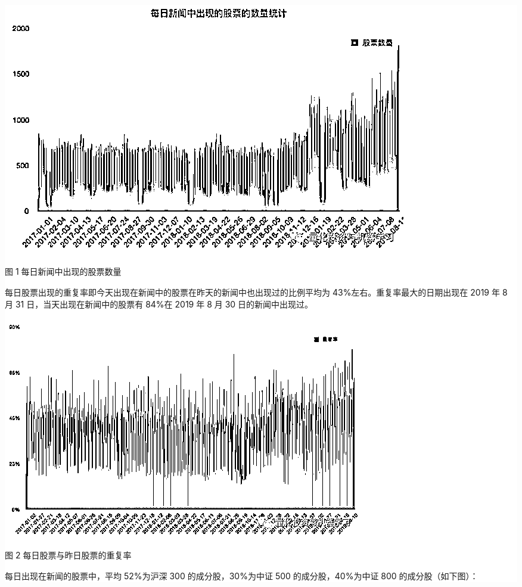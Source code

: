 ![](img/8e4b4f9f1885dc914d4d01607f925bbd.png)

图 1 每日新闻中出现的股票数量

每日股票出现的重复率即今天出现在新闻中的股票在昨天的新闻中也出现过的比例平均为 43%左右。重复率最大的日期出现在 2019 年 8 月 31 日，当天出现在新闻中的股票有 84%在 2019 年 8 月 30 日的新闻中出现过。

![](img/6b590d562f6eb46129f75049f03093e8.png)

图 2 每日股票与昨日股票的重复率

每日出现在新闻的股票中，平均 52%为沪深 300 的成分股，30%为中证 500 的成分股，40%为中证 800 的成分股（如下图）：
